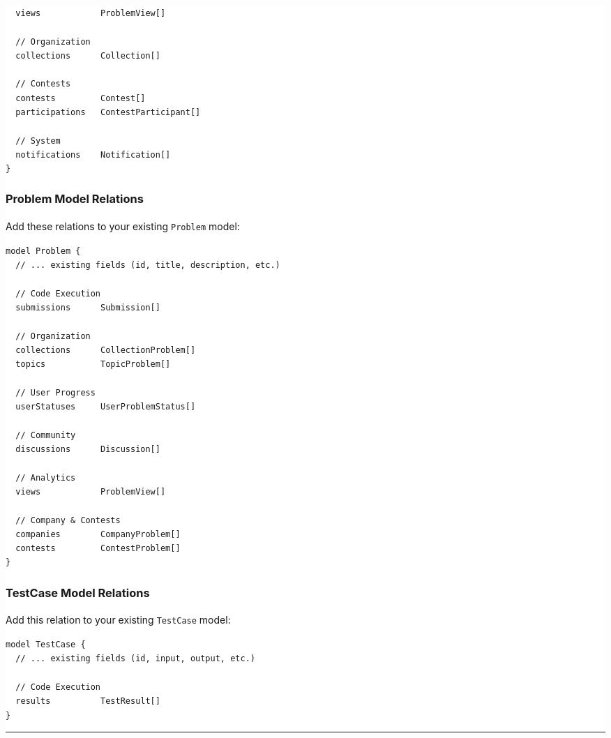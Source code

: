 ```prisma
  views            ProblemView[]
  
  // Organization
  collections      Collection[]
  
  // Contests
  contests         Contest[]
  participations   ContestParticipant[]
  
  // System
  notifications    Notification[]
}
```

### Problem Model Relations
Add these relations to your existing `Problem` model:

```prisma
model Problem {
  // ... existing fields (id, title, description, etc.)
  
  // Code Execution
  submissions      Submission[]
  
  // Organization
  collections      CollectionProblem[]
  topics           TopicProblem[]
  
  // User Progress
  userStatuses     UserProblemStatus[]
  
  // Community
  discussions      Discussion[]
  
  // Analytics
  views            ProblemView[]
  
  // Company & Contests
  companies        CompanyProblem[]
  contests         ContestProblem[]
}
```

### TestCase Model Relations
Add this relation to your existing `TestCase` model:

```prisma
model TestCase {
  // ... existing fields (id, input, output, etc.)
  
  // Code Execution
  results          TestResult[]
}
```

---